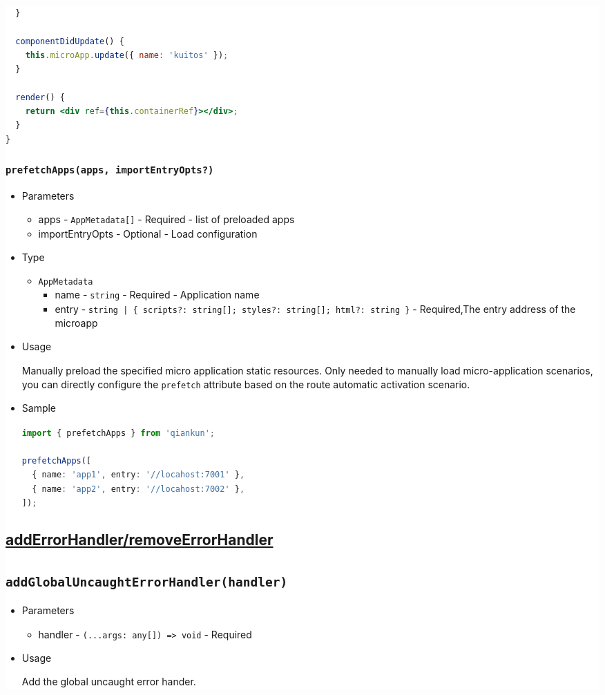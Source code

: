   ```jsx
    }

    componentDidUpdate() {
      this.microApp.update({ name: 'kuitos' });
    }

    render() {
      return <div ref={this.containerRef}></div>;
    }
  }
  ```

### `prefetchApps(apps, importEntryOpts?)`

- Parameters

  - apps - `AppMetadata[]` - Required - list of preloaded apps
  - importEntryOpts - Optional - Load configuration

- Type

  - `AppMetadata`
    - name - `string` - Required - Application name
    - entry - `string | { scripts?: string[]; styles?: string[]; html?: string }` - Required,The entry address of the microapp

- Usage

  Manually preload the specified micro application static resources. Only needed to manually load micro-application scenarios, you can directly configure the `prefetch` attribute based on the route automatic activation scenario.

- Sample

  ```ts
  import { prefetchApps } from 'qiankun';

  prefetchApps([
    { name: 'app1', entry: '//locahost:7001' },
    { name: 'app2', entry: '//locahost:7002' },
  ]);
  ```

## [addErrorHandler/removeErrorHandler](https://single-spa.js.org/docs/api#adderrorhandler)

## `addGlobalUncaughtErrorHandler(handler)`

- Parameters

  - handler - `(...args: any[]) => void` - Required

- Usage

  Add the global uncaught error hander.
